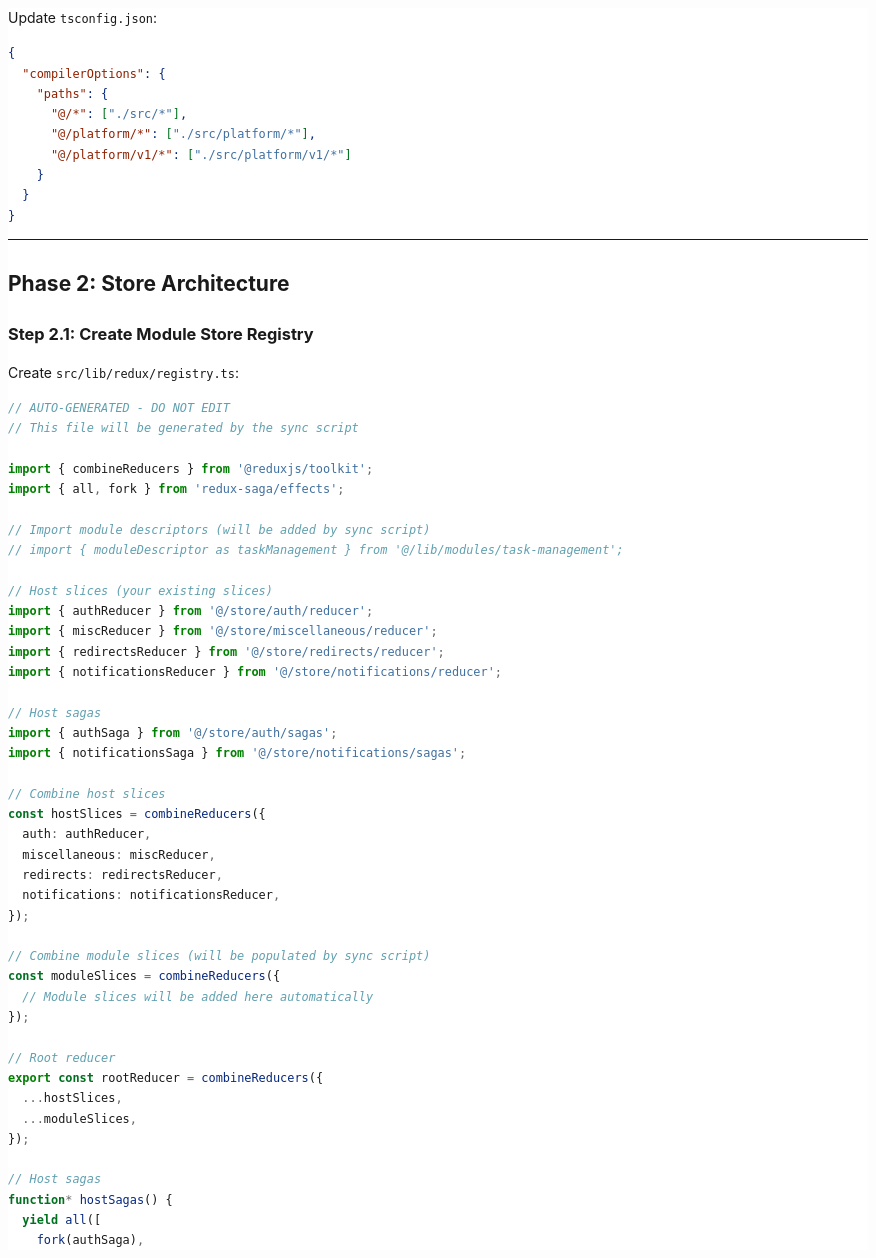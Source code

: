 Update `tsconfig.json`:

```json
{
  "compilerOptions": {
    "paths": {
      "@/*": ["./src/*"],
      "@/platform/*": ["./src/platform/*"],
      "@/platform/v1/*": ["./src/platform/v1/*"]
    }
  }
}
```

---

## Phase 2: Store Architecture

### Step 2.1: Create Module Store Registry

Create `src/lib/redux/registry.ts`:

```typescript
// AUTO-GENERATED - DO NOT EDIT
// This file will be generated by the sync script

import { combineReducers } from '@reduxjs/toolkit';
import { all, fork } from 'redux-saga/effects';

// Import module descriptors (will be added by sync script)
// import { moduleDescriptor as taskManagement } from '@/lib/modules/task-management';

// Host slices (your existing slices)
import { authReducer } from '@/store/auth/reducer';
import { miscReducer } from '@/store/miscellaneous/reducer';
import { redirectsReducer } from '@/store/redirects/reducer';
import { notificationsReducer } from '@/store/notifications/reducer';

// Host sagas
import { authSaga } from '@/store/auth/sagas';
import { notificationsSaga } from '@/store/notifications/sagas';

// Combine host slices
const hostSlices = combineReducers({
  auth: authReducer,
  miscellaneous: miscReducer,
  redirects: redirectsReducer,
  notifications: notificationsReducer,
});

// Combine module slices (will be populated by sync script)
const moduleSlices = combineReducers({
  // Module slices will be added here automatically
});

// Root reducer
export const rootReducer = combineReducers({
  ...hostSlices,
  ...moduleSlices,
});

// Host sagas
function* hostSagas() {
  yield all([
    fork(authSaga),
```